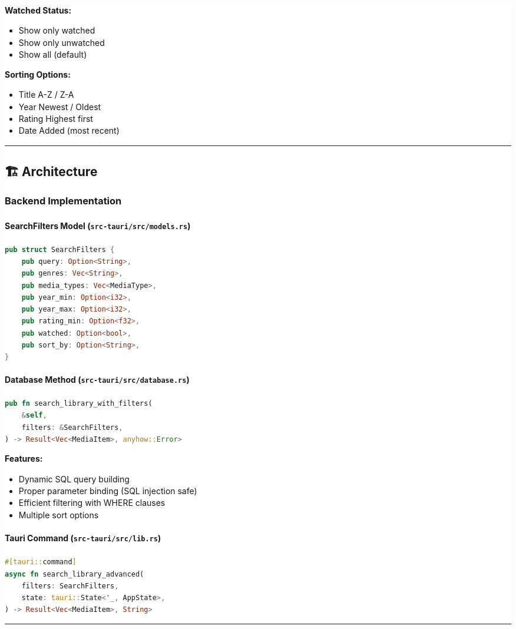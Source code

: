 **Watched Status:**
- Show only watched
- Show only unwatched
- Show all (default)

**Sorting Options:**
- Title A-Z / Z-A
- Year Newest / Oldest
- Rating Highest first
- Date Added (most recent)

---

## 🏗️ Architecture

### Backend Implementation

#### SearchFilters Model (`src-tauri/src/models.rs`)
```rust
pub struct SearchFilters {
    pub query: Option<String>,
    pub genres: Vec<String>,
    pub media_types: Vec<MediaType>,
    pub year_min: Option<i32>,
    pub year_max: Option<i32>,
    pub rating_min: Option<f32>,
    pub watched: Option<bool>,
    pub sort_by: Option<String>,
}
```

#### Database Method (`src-tauri/src/database.rs`)
```rust
pub fn search_library_with_filters(
    &self,
    filters: &SearchFilters,
) -> Result<Vec<MediaItem>, anyhow::Error>
```

**Features:**
- Dynamic SQL query building
- Proper parameter binding (SQL injection safe)
- Efficient filtering with WHERE clauses
- Multiple sort options

#### Tauri Command (`src-tauri/src/lib.rs`)
```rust
#[tauri::command]
async fn search_library_advanced(
    filters: SearchFilters,
    state: tauri::State<'_, AppState>,
) -> Result<Vec<MediaItem>, String>
```

---